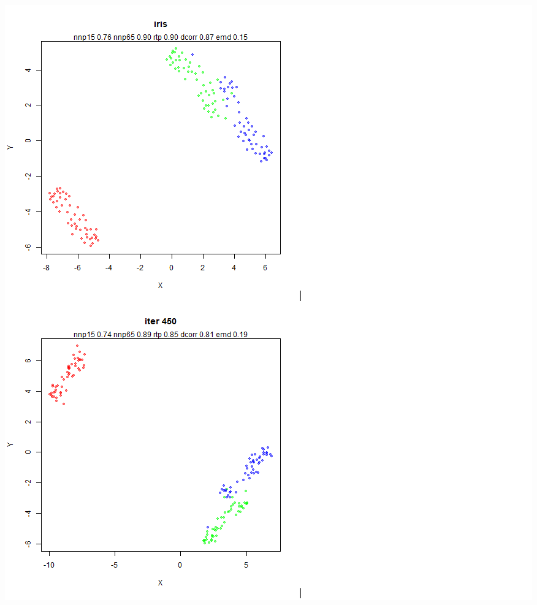 ![iris-tumapv1-spca1](../img/pacmap/tpacmap/iris-tumapv1-spca1.png)|![iris-pacmap-15-tpacmap-it450](../img/pacmap/tpacmap/iris-pacmap-15-tpacmap-it450.png)|